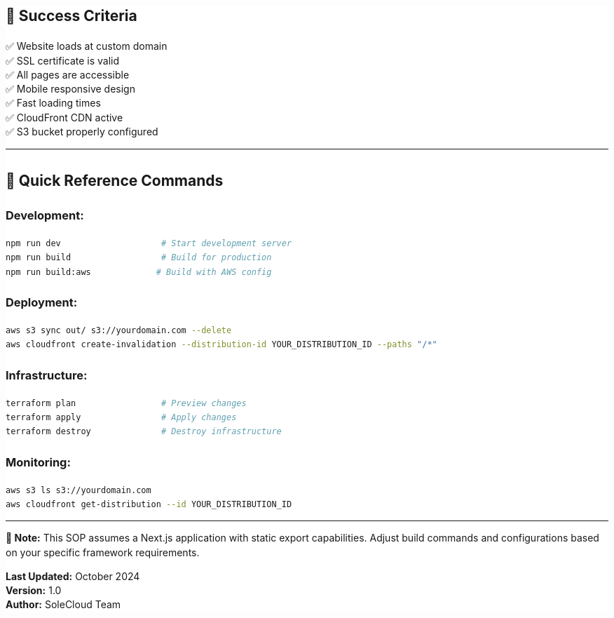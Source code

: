 
## **🎯 Success Criteria**

✅ Website loads at custom domain  
✅ SSL certificate is valid  
✅ All pages are accessible  
✅ Mobile responsive design  
✅ Fast loading times  
✅ CloudFront CDN active  
✅ S3 bucket properly configured  

---

## **📝 Quick Reference Commands**

### **Development:**
```bash
npm run dev                    # Start development server
npm run build                  # Build for production
npm run build:aws             # Build with AWS config
```

### **Deployment:**
```bash
aws s3 sync out/ s3://yourdomain.com --delete
aws cloudfront create-invalidation --distribution-id YOUR_DISTRIBUTION_ID --paths "/*"
```

### **Infrastructure:**
```bash
terraform plan                 # Preview changes
terraform apply                # Apply changes
terraform destroy              # Destroy infrastructure
```

### **Monitoring:**
```bash
aws s3 ls s3://yourdomain.com
aws cloudfront get-distribution --id YOUR_DISTRIBUTION_ID
```

---

**📝 Note:** This SOP assumes a Next.js application with static export capabilities. Adjust build commands and configurations based on your specific framework requirements.

**Last Updated:** October 2024  
**Version:** 1.0  
**Author:** SoleCloud Team
















